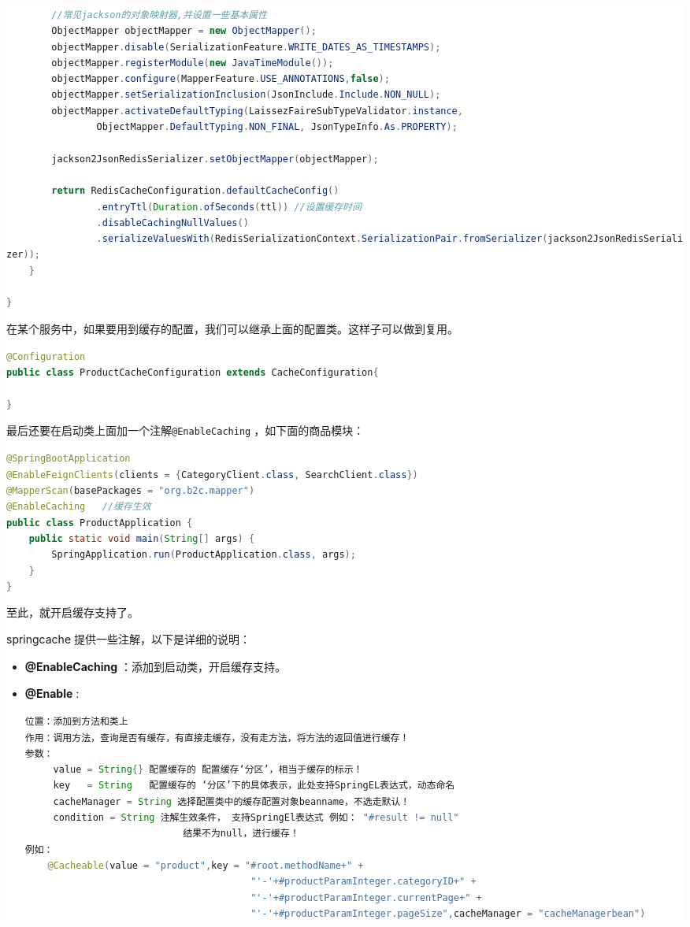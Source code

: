 ```java
        //常见jackson的对象映射器,并设置一些基本属性
        ObjectMapper objectMapper = new ObjectMapper();
        objectMapper.disable(SerializationFeature.WRITE_DATES_AS_TIMESTAMPS);
        objectMapper.registerModule(new JavaTimeModule());
        objectMapper.configure(MapperFeature.USE_ANNOTATIONS,false);
        objectMapper.setSerializationInclusion(JsonInclude.Include.NON_NULL);
        objectMapper.activateDefaultTyping(LaissezFaireSubTypeValidator.instance,
                ObjectMapper.DefaultTyping.NON_FINAL, JsonTypeInfo.As.PROPERTY);

        jackson2JsonRedisSerializer.setObjectMapper(objectMapper);

        return RedisCacheConfiguration.defaultCacheConfig()
                .entryTtl(Duration.ofSeconds(ttl)) //设置缓存时间
                .disableCachingNullValues()
                .serializeValuesWith(RedisSerializationContext.SerializationPair.fromSerializer(jackson2JsonRedisSerializer));
    }

}

```

在某个服务中，如果要用到缓存的配置，我们可以继承上面的配置类。这样子可以做到复用。

```java
@Configuration
public class ProductCacheConfiguration extends CacheConfiguration{

}
```

最后还要在启动类上面加一个注解`@EnableCaching` ，如下面的商品模块：

```java
@SpringBootApplication
@EnableFeignClients(clients = {CategoryClient.class, SearchClient.class})
@MapperScan(basePackages = "org.b2c.mapper")
@EnableCaching   //缓存生效
public class ProductApplication {
    public static void main(String[] args) {
        SpringApplication.run(ProductApplication.class, args);
    }
}
```

至此，就开启缓存支持了。

springcache 提供一些注解，以下是详细的说明：

* **@EnableCaching** ：添加到启动类，开启缓存支持。

* **@Enable** :

  ```java
  位置：添加到方法和类上
  作用：调用方法，查询是否有缓存，有直接走缓存，没有走方法，将方法的返回值进行缓存！
  参数：
       value = String{} 配置缓存的 配置缓存‘分区’，相当于缓存的标示！
       key   = String   配置缓存的 ‘分区’下的具体表示，此处支持SpringEL表达式，动态命名
       cacheManager = String 选择配置类中的缓存配置对象beanname，不选走默认！
       condition = String 注解生效条件， 支持SpringEl表达式 例如： "#result != null"
                              结果不为null，进行缓存！
  例如：
      @Cacheable(value = "product",key = "#root.methodName+" +
                                          "'-'+#productParamInteger.categoryID+" +
                                          "'-'+#productParamInteger.currentPage+" +
                                          "'-'+#productParamInteger.pageSize",cacheManager = "cacheManagerbean")
  ```